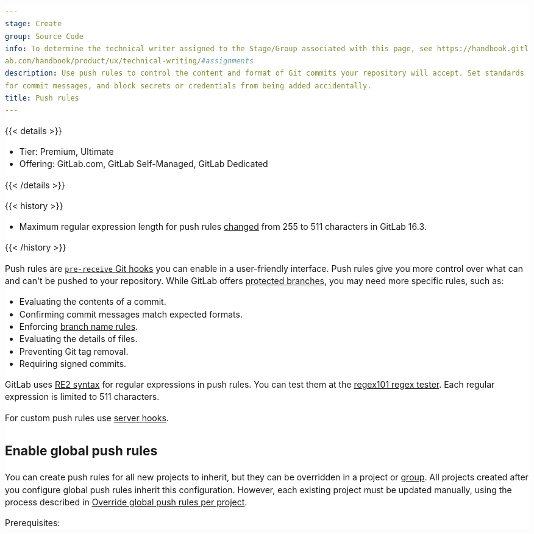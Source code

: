 ```yaml
---
stage: Create
group: Source Code
info: To determine the technical writer assigned to the Stage/Group associated with this page, see https://handbook.gitlab.com/handbook/product/ux/technical-writing/#assignments
description: Use push rules to control the content and format of Git commits your repository will accept. Set standards for commit messages, and block secrets or credentials from being added accidentally.
title: Push rules
---
```


{{< details >}}

- Tier: Premium, Ultimate
- Offering: GitLab.com, GitLab Self-Managed, GitLab Dedicated

{{< /details >}}

{{< history >}}

- Maximum regular expression length for push rules [changed](https://gitlab.com/gitlab-org/gitlab/-/issues/411901) from 255 to 511 characters in GitLab 16.3.

{{< /history >}}

Push rules are [`pre-receive` Git hooks](https://git-scm.com/book/en/v2/Customizing-Git-Git-Hooks#:~:text=pre%2Dreceive,with%20the%20push.) you
can enable in a user-friendly interface. Push rules give you more control over what
can and can't be pushed to your repository. While GitLab offers
[protected branches](branches/protected.md), you may need more specific rules, such as:

- Evaluating the contents of a commit.
- Confirming commit messages match expected formats.
- Enforcing [branch name rules](branches/_index.md#name-your-branch).
- Evaluating the details of files.
- Preventing Git tag removal.
- Requiring signed commits.

GitLab uses [RE2 syntax](https://github.com/google/re2/wiki/Syntax) for regular expressions
in push rules. You can test them at the [regex101 regex tester](https://regex101.com/).
Each regular expression is limited to 511 characters.

For custom push rules use [server hooks](../../../administration/server_hooks.md).

## Enable global push rules

You can create push rules for all new projects to inherit, but they can be overridden
in a project or [group](../../group/access_and_permissions.md#group-push-rules).
All projects created after you configure global push rules inherit this
configuration. However, each existing project must be updated manually, using the
process described in [Override global push rules per project](#override-global-push-rules-per-project).

Prerequisites:
